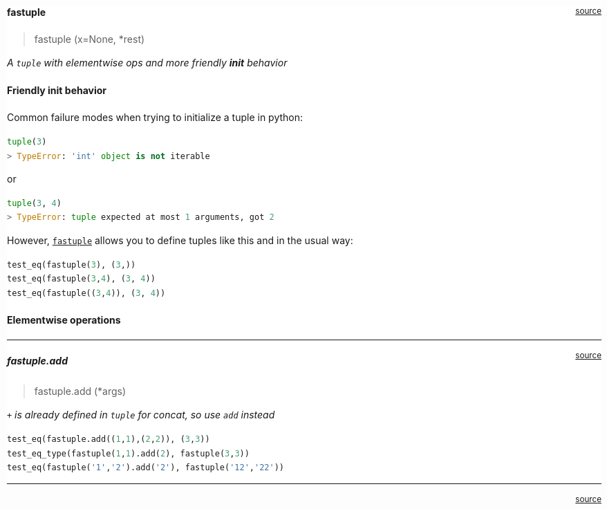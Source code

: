 <a
href="https://github.com/AnswerDotAI/fastcore/blob/main/fastcore/basics.py#L878"
target="_blank" style="float:right; font-size:smaller">source</a>

#### fastuple

>  fastuple (x=None, *rest)

*A `tuple` with elementwise ops and more friendly **init** behavior*

#### Friendly init behavior

Common failure modes when trying to initialize a tuple in python:

``` py
tuple(3)
> TypeError: 'int' object is not iterable
```

or

``` py
tuple(3, 4)
> TypeError: tuple expected at most 1 arguments, got 2
```

However, [`fastuple`](https://fastcore.fast.ai/basics.html#fastuple)
allows you to define tuples like this and in the usual way:

``` python
test_eq(fastuple(3), (3,))
test_eq(fastuple(3,4), (3, 4))
test_eq(fastuple((3,4)), (3, 4))
```

#### Elementwise operations

------------------------------------------------------------------------

<a
href="https://github.com/AnswerDotAI/fastcore/blob/main/fastcore/basics.py#L897"
target="_blank" style="float:right; font-size:smaller">source</a>

##### fastuple.add

>  fastuple.add (*args)

*`+` is already defined in `tuple` for concat, so use `add` instead*

``` python
test_eq(fastuple.add((1,1),(2,2)), (3,3))
test_eq_type(fastuple(1,1).add(2), fastuple(3,3))
test_eq(fastuple('1','2').add('2'), fastuple('12','22'))
```

------------------------------------------------------------------------

<a
href="https://github.com/AnswerDotAI/fastcore/blob/main/fastcore/basics.py#L893"
target="_blank" style="float:right; font-size:smaller">source</a>
